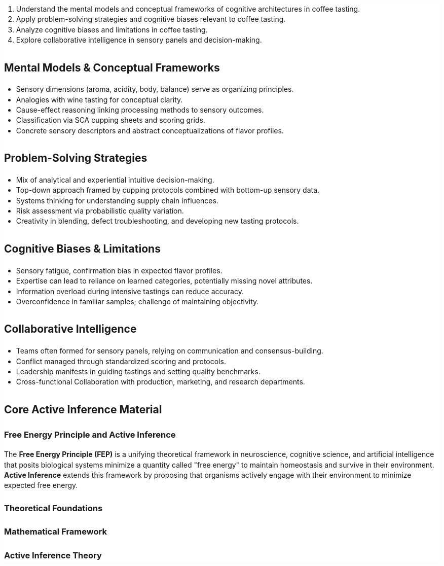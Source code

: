 1. Understand the mental models and conceptual frameworks of cognitive architectures in coffee tasting.
2. Apply problem-solving strategies and cognitive biases relevant to coffee tasting.
3. Analyze cognitive biases and limitations in coffee tasting.
4. Explore collaborative intelligence in sensory panels and decision-making.

## Mental Models & Conceptual Frameworks
- Sensory dimensions (aroma, acidity, body, balance) serve as organizing principles.
- Analogies with wine tasting for conceptual clarity.
- Cause-effect reasoning linking processing methods to sensory outcomes.
- Classification via SCA cupping sheets and scoring grids.
- Concrete sensory descriptors and abstract conceptualizations of flavor profiles.

## Problem-Solving Strategies
- Mix of analytical and experiential intuitive decision-making.
- Top-down approach framed by cupping protocols combined with bottom-up sensory data.
- Systems thinking for understanding supply chain influences.
- Risk assessment via probabilistic quality variation.
- Creativity in blending, defect troubleshooting, and developing new tasting protocols.

## Cognitive Biases & Limitations
- Sensory fatigue, confirmation bias in expected flavor profiles.
- Expertise can lead to reliance on learned categories, potentially missing novel attributes.
- Information overload during intensive tastings can reduce accuracy.
- Overconfidence in familiar samples; challenge of maintaining objectivity.

## Collaborative Intelligence
- Teams often formed for sensory panels, relying on communication and consensus-building.
- Conflict managed through standardized scoring and protocols.
- Leadership manifests in guiding tastings and setting quality benchmarks.
- Cross-functional Collaboration with production, marketing, and research departments.

## Core Active Inference Material

### Free Energy Principle and Active Inference

The **Free Energy Principle (FEP)** is a unifying theoretical framework in neuroscience, cognitive science, and artificial intelligence that posits biological systems minimize a quantity called "free energy" to maintain homeostasis and survive in their environment. **Active Inference** extends this framework by proposing that organisms actively engage with their environment to minimize expected free energy.

### Theoretical Foundations

### Mathematical Framework

### Active Inference Theory
